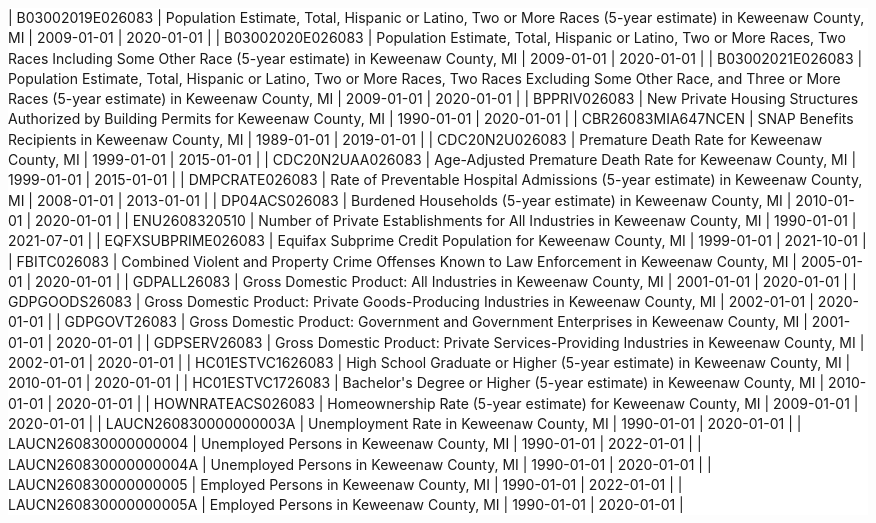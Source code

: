 | B03002019E026083          | Population Estimate, Total, Hispanic or Latino, Two or More Races (5-year estimate) in Keweenaw County, MI                                                                   | 2009-01-01          | 2020-01-01        |
| B03002020E026083          | Population Estimate, Total, Hispanic or Latino, Two or More Races, Two Races Including Some Other Race (5-year estimate) in Keweenaw County, MI                              | 2009-01-01          | 2020-01-01        |
| B03002021E026083          | Population Estimate, Total, Hispanic or Latino, Two or More Races, Two Races Excluding Some Other Race, and Three or More Races (5-year estimate) in Keweenaw County, MI     | 2009-01-01          | 2020-01-01        |
| BPPRIV026083              | New Private Housing Structures Authorized by Building Permits for Keweenaw County, MI                                                                                        | 1990-01-01          | 2020-01-01        |
| CBR26083MIA647NCEN        | SNAP Benefits Recipients in Keweenaw County, MI                                                                                                                              | 1989-01-01          | 2019-01-01        |
| CDC20N2U026083            | Premature Death Rate for Keweenaw County, MI                                                                                                                                 | 1999-01-01          | 2015-01-01        |
| CDC20N2UAA026083          | Age-Adjusted Premature Death Rate for Keweenaw County, MI                                                                                                                    | 1999-01-01          | 2015-01-01        |
| DMPCRATE026083            | Rate of Preventable Hospital Admissions (5-year estimate) in Keweenaw County, MI                                                                                             | 2008-01-01          | 2013-01-01        |
| DP04ACS026083             | Burdened Households (5-year estimate) in Keweenaw County, MI                                                                                                                 | 2010-01-01          | 2020-01-01        |
| ENU2608320510             | Number of Private Establishments for All Industries in Keweenaw County, MI                                                                                                   | 1990-01-01          | 2021-07-01        |
| EQFXSUBPRIME026083        | Equifax Subprime Credit Population for Keweenaw County, MI                                                                                                                   | 1999-01-01          | 2021-10-01        |
| FBITC026083               | Combined Violent and Property Crime Offenses Known to Law Enforcement in Keweenaw County, MI                                                                                 | 2005-01-01          | 2020-01-01        |
| GDPALL26083               | Gross Domestic Product: All Industries in Keweenaw County, MI                                                                                                                | 2001-01-01          | 2020-01-01        |
| GDPGOODS26083             | Gross Domestic Product: Private Goods-Producing Industries in Keweenaw County, MI                                                                                            | 2002-01-01          | 2020-01-01        |
| GDPGOVT26083              | Gross Domestic Product: Government and Government Enterprises in Keweenaw County, MI                                                                                         | 2001-01-01          | 2020-01-01        |
| GDPSERV26083              | Gross Domestic Product: Private Services-Providing Industries in Keweenaw County, MI                                                                                         | 2002-01-01          | 2020-01-01        |
| HC01ESTVC1626083          | High School Graduate or Higher (5-year estimate) in Keweenaw County, MI                                                                                                      | 2010-01-01          | 2020-01-01        |
| HC01ESTVC1726083          | Bachelor's Degree or Higher (5-year estimate) in Keweenaw County, MI                                                                                                         | 2010-01-01          | 2020-01-01        |
| HOWNRATEACS026083         | Homeownership Rate (5-year estimate) for Keweenaw County, MI                                                                                                                 | 2009-01-01          | 2020-01-01        |
| LAUCN260830000000003A     | Unemployment Rate in Keweenaw County, MI                                                                                                                                     | 1990-01-01          | 2020-01-01        |
| LAUCN260830000000004      | Unemployed Persons in Keweenaw County, MI                                                                                                                                    | 1990-01-01          | 2022-01-01        |
| LAUCN260830000000004A     | Unemployed Persons in Keweenaw County, MI                                                                                                                                    | 1990-01-01          | 2020-01-01        |
| LAUCN260830000000005      | Employed Persons in Keweenaw County, MI                                                                                                                                      | 1990-01-01          | 2022-01-01        |
| LAUCN260830000000005A     | Employed Persons in Keweenaw County, MI                                                                                                                                      | 1990-01-01          | 2020-01-01        |